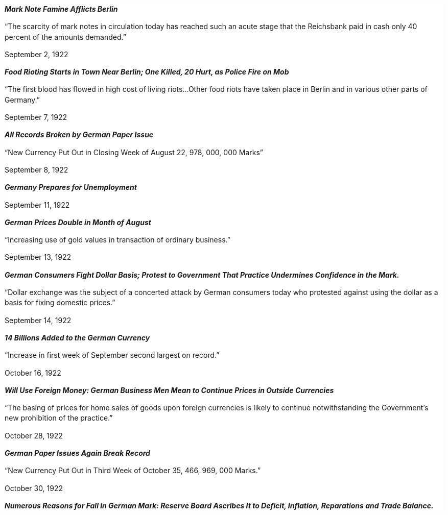 ***Mark Note Famine Afflicts Berlin***

“The scarcity of mark notes in circulation today has reached such an acute stage that the Reichsbank paid in cash only 40 percent of the amounts demanded.”

September 2,  1922

***Food Rioting Starts in Town Near Berlin; One Killed,  20 Hurt,  as Police Fire on Mob***

“The first blood has flowed in high cost of living riots…Other food riots have taken place in Berlin and in various other parts of Germany.”

September 7,  1922

***All Records Broken by German Paper Issue***

“New Currency Put Out in Closing Week of August 22,  978,  000,  000 Marks”

September 8,  1922

***Germany Prepares for Unemployment***

September 11,  1922

***German Prices Double in Month of August***

“Increasing use of gold values in transaction of ordinary business.”

September 13,  1922

***German Consumers Fight Dollar Basis; Protest to Government That Practice Undermines Confidence in the Mark.***

“Dollar exchange was the subject of a concerted attack by German consumers today who protested against using the dollar as a basis for fixing domestic prices.”

September 14,  1922

***14 Billions Added to the German Currency***

“Increase in first week of September second largest on record.”

October 16,  1922

***Will Use Foreign Money: German Business Men Mean to Continue Prices in Outside Currencies***

“The basing of prices for home sales of goods upon foreign currencies is likely to continue notwithstanding the Government’s new prohibition of the practice.”

October 28,  1922

***German Paper Issues Again Break Record***

“New Currency Put Out in Third Week of October 35,  466,  969,  000 Marks.”

October 30,  1922

***Numerous Reasons for Fall in German Mark: Reserve Board Ascribes It to Deficit,  Inflation,  Reparations and Trade Balance.***

